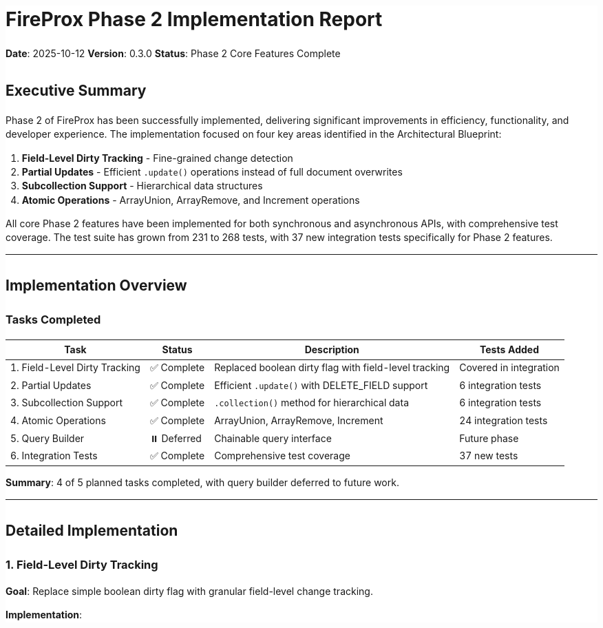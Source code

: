 # FireProx Phase 2 Implementation Report

**Date**: 2025-10-12
**Version**: 0.3.0
**Status**: Phase 2 Core Features Complete

## Executive Summary

Phase 2 of FireProx has been successfully implemented, delivering significant improvements in efficiency, functionality, and developer experience. The implementation focused on four key areas identified in the Architectural Blueprint:

1. **Field-Level Dirty Tracking** - Fine-grained change detection
2. **Partial Updates** - Efficient `.update()` operations instead of full document overwrites
3. **Subcollection Support** - Hierarchical data structures
4. **Atomic Operations** - ArrayUnion, ArrayRemove, and Increment operations

All core Phase 2 features have been implemented for both synchronous and asynchronous APIs, with comprehensive test coverage. The test suite has grown from 231 to 268 tests, with 37 new integration tests specifically for Phase 2 features.

---

## Implementation Overview

### Tasks Completed

| Task | Status | Description | Tests Added |
|------|--------|-------------|-------------|
| 1. Field-Level Dirty Tracking | ✅ Complete | Replaced boolean dirty flag with field-level tracking | Covered in integration |
| 2. Partial Updates | ✅ Complete | Efficient `.update()` with DELETE_FIELD support | 6 integration tests |
| 3. Subcollection Support | ✅ Complete | `.collection()` method for hierarchical data | 6 integration tests |
| 4. Atomic Operations | ✅ Complete | ArrayUnion, ArrayRemove, Increment | 24 integration tests |
| 5. Query Builder | ⏸️ Deferred | Chainable query interface | Future phase |
| 6. Integration Tests | ✅ Complete | Comprehensive test coverage | 37 new tests |

**Summary**: 4 of 5 planned tasks completed, with query builder deferred to future work.

---

## Detailed Implementation

### 1. Field-Level Dirty Tracking

**Goal**: Replace simple boolean dirty flag with granular field-level change tracking.

**Implementation**:
